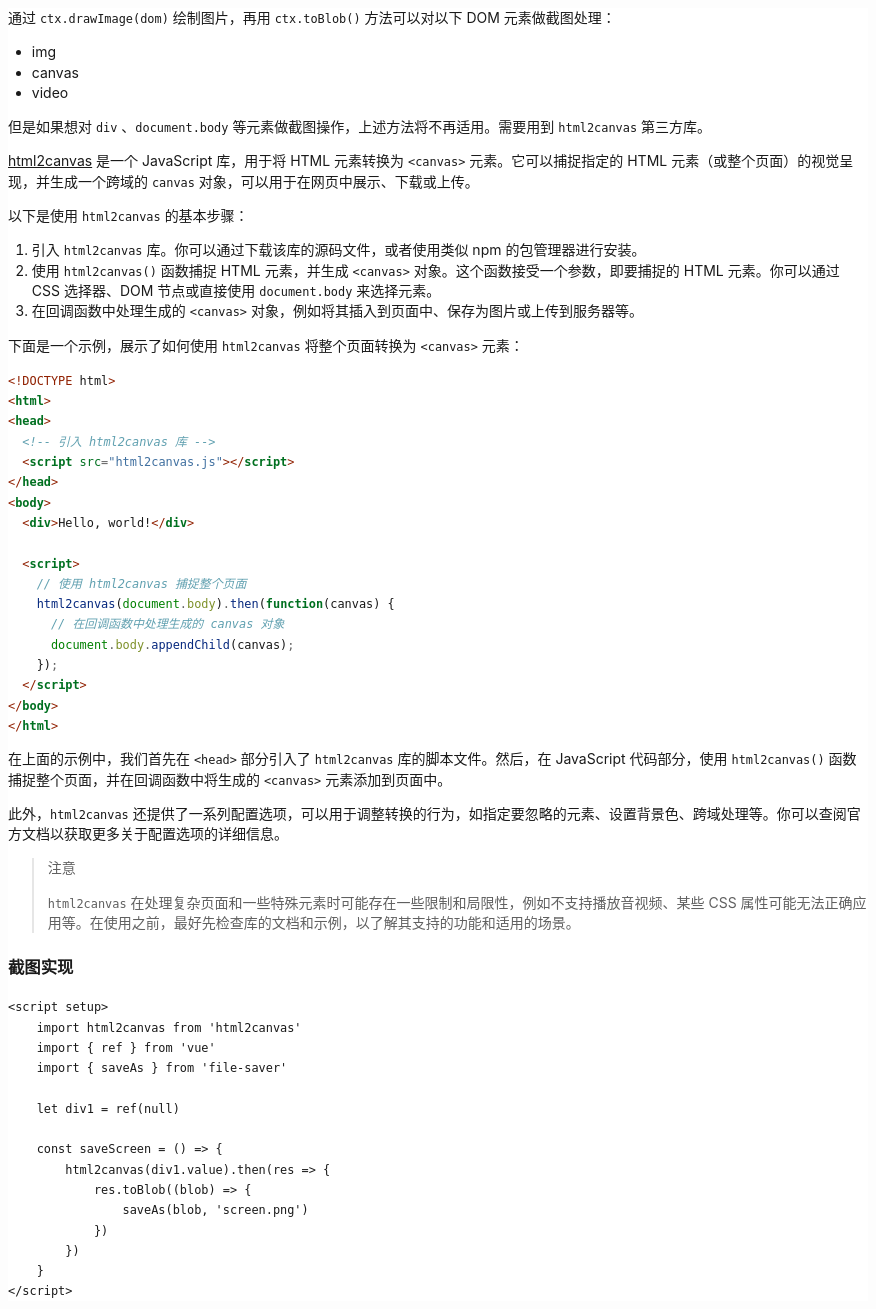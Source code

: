 通过 `ctx.drawImage(dom)` 绘制图片，再用 `ctx.toBlob()` 方法可以对以下 DOM 元素做截图处理：

- img
- canvas
- video

但是如果想对 `div` 、`document.body` 等元素做截图操作，上述方法将不再适用。需要用到 `html2canvas` 第三方库。

[html2canvas](https://www.npmjs.com/package/html2canvas) 是一个 JavaScript 库，用于将 HTML 元素转换为 `<canvas>` 元素。它可以捕捉指定的 HTML 元素（或整个页面）的视觉呈现，并生成一个跨域的 `canvas` 对象，可以用于在网页中展示、下载或上传。

以下是使用 `html2canvas` 的基本步骤：

1. 引入 `html2canvas` 库。你可以通过下载该库的源码文件，或者使用类似 npm 的包管理器进行安装。
2. 使用 `html2canvas()` 函数捕捉 HTML 元素，并生成 `<canvas>` 对象。这个函数接受一个参数，即要捕捉的 HTML 元素。你可以通过 CSS 选择器、DOM 节点或直接使用 `document.body` 来选择元素。
3. 在回调函数中处理生成的 `<canvas>` 对象，例如将其插入到页面中、保存为图片或上传到服务器等。

下面是一个示例，展示了如何使用 `html2canvas` 将整个页面转换为 `<canvas>` 元素：

```html
<!DOCTYPE html>
<html>
<head>
  <!-- 引入 html2canvas 库 -->
  <script src="html2canvas.js"></script>
</head>
<body>
  <div>Hello, world!</div>

  <script>
    // 使用 html2canvas 捕捉整个页面
    html2canvas(document.body).then(function(canvas) {
      // 在回调函数中处理生成的 canvas 对象
      document.body.appendChild(canvas);
    });
  </script>
</body>
</html>
```

在上面的示例中，我们首先在 `<head>` 部分引入了 `html2canvas` 库的脚本文件。然后，在 JavaScript 代码部分，使用 `html2canvas()` 函数捕捉整个页面，并在回调函数中将生成的 `<canvas>` 元素添加到页面中。

此外，`html2canvas` 还提供了一系列配置选项，可以用于调整转换的行为，如指定要忽略的元素、设置背景色、跨域处理等。你可以查阅官方文档以获取更多关于配置选项的详细信息。

> 注意
>
> `html2canvas` 在处理复杂页面和一些特殊元素时可能存在一些限制和局限性，例如不支持播放音视频、某些 CSS 属性可能无法正确应用等。在使用之前，最好先检查库的文档和示例，以了解其支持的功能和适用的场景。

### 截图实现

```vue
<script setup>
    import html2canvas from 'html2canvas'
    import { ref } from 'vue'
    import { saveAs } from 'file-saver'
    
    let div1 = ref(null)
    
    const saveScreen = () => {
        html2canvas(div1.value).then(res => {
            res.toBlob((blob) => {
                saveAs(blob, 'screen.png')
            })
        })
    }
</script>
```